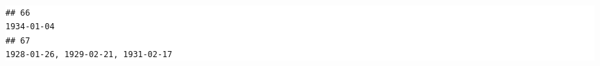    ## 66                                                                                                                                                                                                                                                                                                                                                                                                                                                                                                                                                                                                                                                                                                                                                                                                                                                                                                                                                                                                                                                                                                                                                                                                                                                                                                                                                                                                                                                                                                                                                                                                                                     1934-01-04
    ## 67                                                                                                                                                                                                                                                                                                                                                                                                                                                                                                                                                                                                                                                                                                                                                                                                                                                                                                                                                                                                                                                                                                                                                                                                                                                                                                                                                                                                                                                                                                                                                                                                             1928-01-26, 1929-02-21, 1931-02-17
